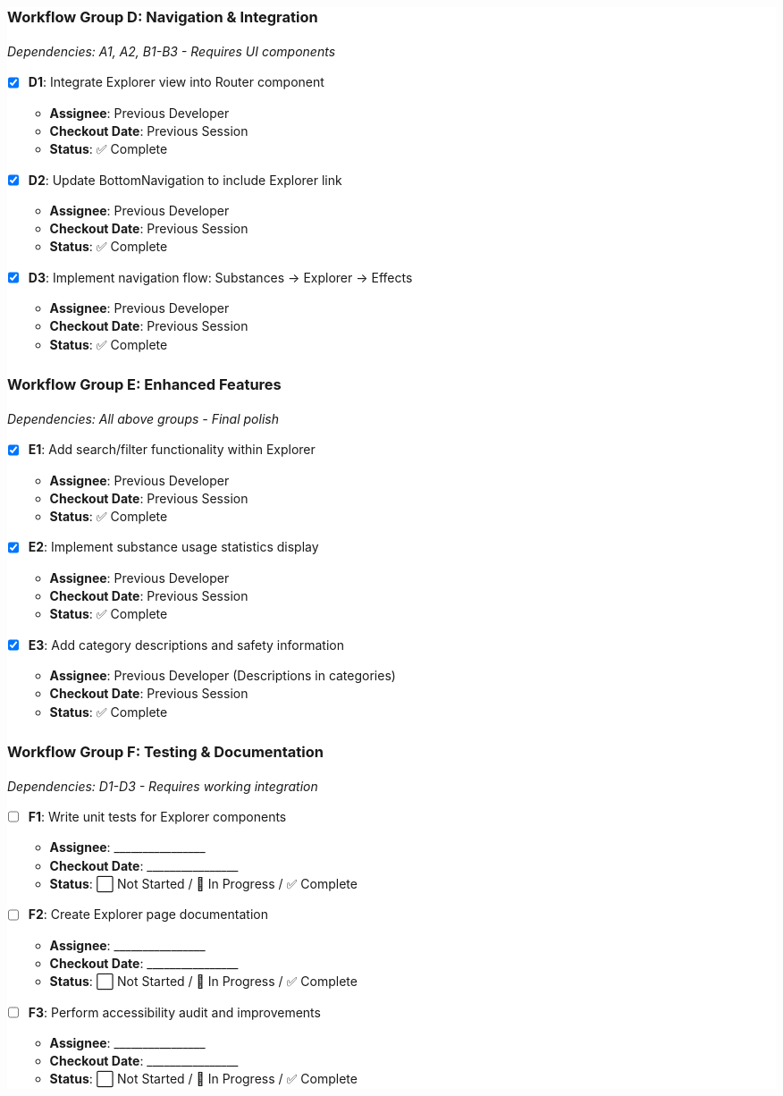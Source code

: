 ### **Workflow Group D: Navigation & Integration**
*Dependencies: A1, A2, B1-B3 - Requires UI components*

- [x] **D1**: Integrate Explorer view into Router component
  - **Assignee**: Previous Developer
  - **Checkout Date**: Previous Session
  - **Status**: ✅ Complete

- [x] **D2**: Update BottomNavigation to include Explorer link
  - **Assignee**: Previous Developer
  - **Checkout Date**: Previous Session
  - **Status**: ✅ Complete

- [x] **D3**: Implement navigation flow: Substances → Explorer → Effects
  - **Assignee**: Previous Developer
  - **Checkout Date**: Previous Session
  - **Status**: ✅ Complete

### **Workflow Group E: Enhanced Features**
*Dependencies: All above groups - Final polish*

- [x] **E1**: Add search/filter functionality within Explorer
  - **Assignee**: Previous Developer
  - **Checkout Date**: Previous Session
  - **Status**: ✅ Complete

- [x] **E2**: Implement substance usage statistics display
  - **Assignee**: Previous Developer
  - **Checkout Date**: Previous Session
  - **Status**: ✅ Complete

- [x] **E3**: Add category descriptions and safety information
  - **Assignee**: Previous Developer (Descriptions in categories)
  - **Checkout Date**: Previous Session
  - **Status**: ✅ Complete

### **Workflow Group F: Testing & Documentation**
*Dependencies: D1-D3 - Requires working integration*

- [ ] **F1**: Write unit tests for Explorer components
  - **Assignee**: ________________
  - **Checkout Date**: ________________
  - **Status**: ⬜ Not Started / 🔄 In Progress / ✅ Complete

- [ ] **F2**: Create Explorer page documentation
  - **Assignee**: ________________
  - **Checkout Date**: ________________
  - **Status**: ⬜ Not Started / 🔄 In Progress / ✅ Complete

- [ ] **F3**: Perform accessibility audit and improvements
  - **Assignee**: ________________
  - **Checkout Date**: ________________
  - **Status**: ⬜ Not Started / 🔄 In Progress / ✅ Complete
